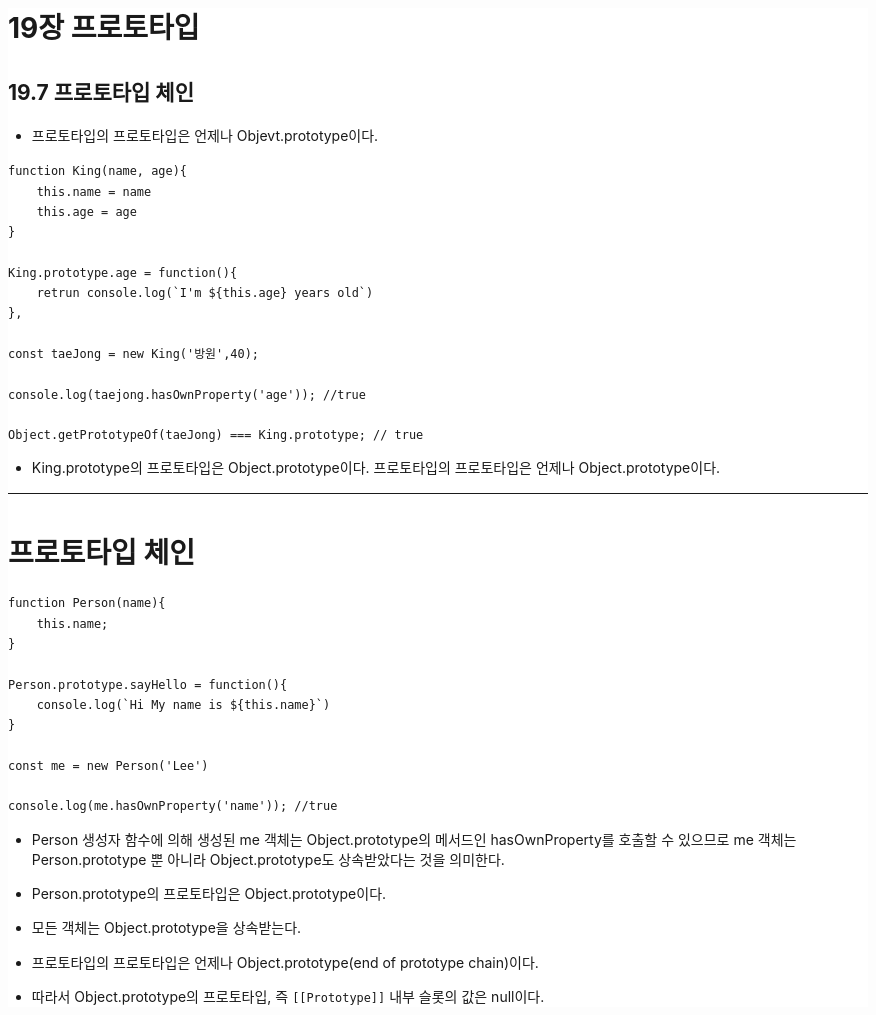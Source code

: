 # 19장 프로토타입

## 19.7 프로토타입 체인

* 프로토타입의 프로토타입은 언제나 Objevt.prototype이다.

```
function King(name, age){
    this.name = name
    this.age = age
}

King.prototype.age = function(){
    retrun console.log(`I'm ${this.age} years old`)
},

const taeJong = new King('방원',40);

console.log(taejong.hasOwnProperty('age')); //true

Object.getPrototypeOf(taeJong) === King.prototype; // true
```
* King.prototype의 프로토타입은 Object.prototype이다. 프로토타입의 프로토타입은 언제나 Object.prototype이다.


---

# 프로토타입	체인

```
function Person(name){
	this.name;
}

Person.prototype.sayHello = function(){
	console.log(`Hi My name is ${this.name}`)
}

const me = new Person('Lee')

console.log(me.hasOwnProperty('name')); //true
```

* Person 생성자 함수에 의해 생성된 me 객체는 Object.prototype의 메서드인 hasOwnProperty를 호출할 수 있으므로 me 객체는 Person.prototype 뿐 아니라 Object.prototype도 상속받았다는 것을 의미한다.

* Person.prototype의 프로토타입은 Object.prototype이다.

* 모든 객체는 Object.prototype을 상속받는다. 

* 프로토타입의 프로토타입은 언제나 Object.prototype(end of prototype chain)이다.

* 따라서 Object.prototype의 프로토타입, 즉 `[[Prototype]]` 내부 슬롯의 값은 null이다.
